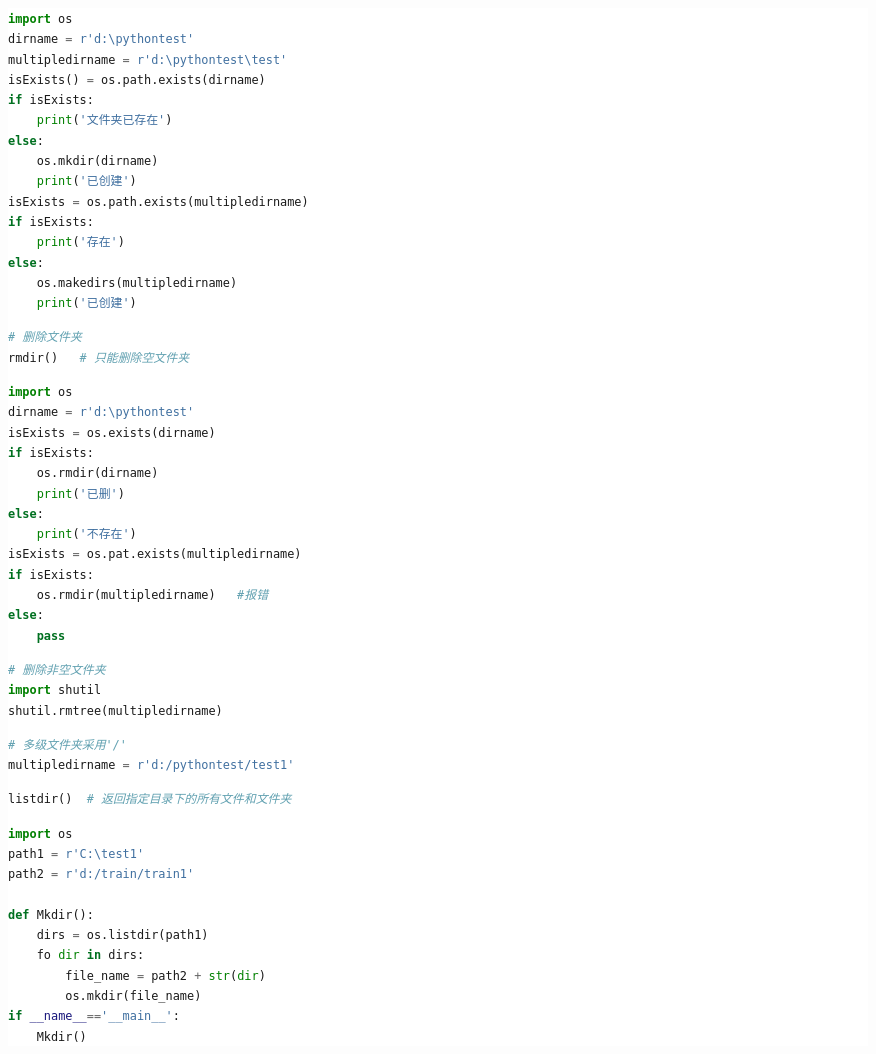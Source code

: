 ```python
import os
dirname = r'd:\pythontest'
multipledirname = r'd:\pythontest\test'
isExists() = os.path.exists(dirname)
if isExists:
    print('文件夹已存在')
else:
    os.mkdir(dirname)
    print('已创建')
isExists = os.path.exists(multipledirname)
if isExists:
    print('存在')
else:
    os.makedirs(multipledirname)
    print('已创建')
```

```python
# 删除文件夹
rmdir()   # 只能删除空文件夹
```

```python
import os
dirname = r'd:\pythontest'
isExists = os.exists(dirname)
if isExists:
    os.rmdir(dirname)
    print('已删')
else:
    print('不存在')
isExists = os.pat.exists(multipledirname)
if isExists:
    os.rmdir(multipledirname)   #报错
else:
    pass
```

```python
# 删除非空文件夹
import shutil
shutil.rmtree(multipledirname)
```

```python
# 多级文件夹采用'/'
multipledirname = r'd:/pythontest/test1'
```

```python
listdir()  # 返回指定目录下的所有文件和文件夹
```

```python
import os
path1 = r'C:\test1'
path2 = r'd:/train/train1'

def Mkdir():
    dirs = os.listdir(path1)
    fo dir in dirs:
        file_name = path2 + str(dir)
        os.mkdir(file_name)
if __name__=='__main__':
    Mkdir()
```

